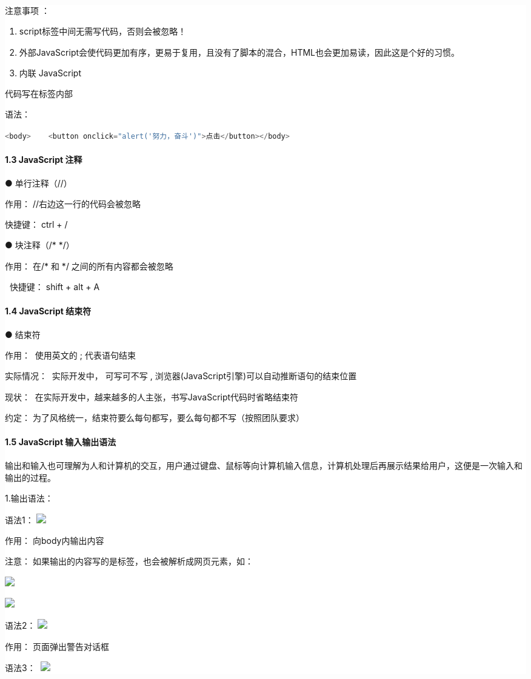  注意事项 ：

1. script标签中间无需写代码，否则会被忽略！

2. 外部JavaScript会使代码更加有序，更易于复用，且没有了脚本的混合，HTML也会更加易读，因此这是个好的习惯。

 3. 内联 JavaScript 

代码写在标签内部

 语法： 

```javascript
<body>    <button onclick="alert('努力，奋斗')">点击</button></body>
```

####  1.3 JavaScript 注释  

● 单行注释（//）

 作用： //右边这一行的代码会被忽略

 快捷键： ctrl + /

● 块注释（/* */）

 作用： 在/* 和 */ 之间的所有内容都会被忽略

  快捷键： shift + alt + A

####  1.4 JavaScript 结束符 

● 结束符

 作用：  使用英文的 ; 代表语句结束

 实际情况：  实际开发中， 可写可不写 , 浏览器(JavaScript引擎)可以自动推断语句的结束位置

 现状：  在实际开发中，越来越多的人主张，书写JavaScript代码时省略结束符

 约定： 为了风格统一，结束符要么每句都写，要么每句都不写（按照团队要求）

####  1.5 JavaScript 输入输出语法 

输出和输入也可理解为人和计算机的交互，用户通过键盘、鼠标等向计算机输入信息，计算机处理后再展示结果给用户，这便是一次输入和输出的过程。

 1.输出语法：  

 语法1： ![](https://i-blog.csdnimg.cn/blog_migrate/0d01035b5fd3ff65b27210893274c3b9.png)

 作用： 向body内输出内容

 注意： 如果输出的内容写的是标签，也会被解析成网页元素，如：

![](https://i-blog.csdnimg.cn/blog_migrate/675e03fc62bb3f7dc6a4ac93ba4cdd9b.png)

![](https://i-blog.csdnimg.cn/blog_migrate/06893e954f33c5d15f38d91ede364928.png)

 语法2： ![](https://i-blog.csdnimg.cn/blog_migrate/bd0de13a0c4e0cd9bc5a08408f1a26d7.png)

 作用： 页面弹出警告对话框

 语法3：  ![](https://i-blog.csdnimg.cn/blog_migrate/f9d49a6f28322e2d8935e0e41c475f87.png)
